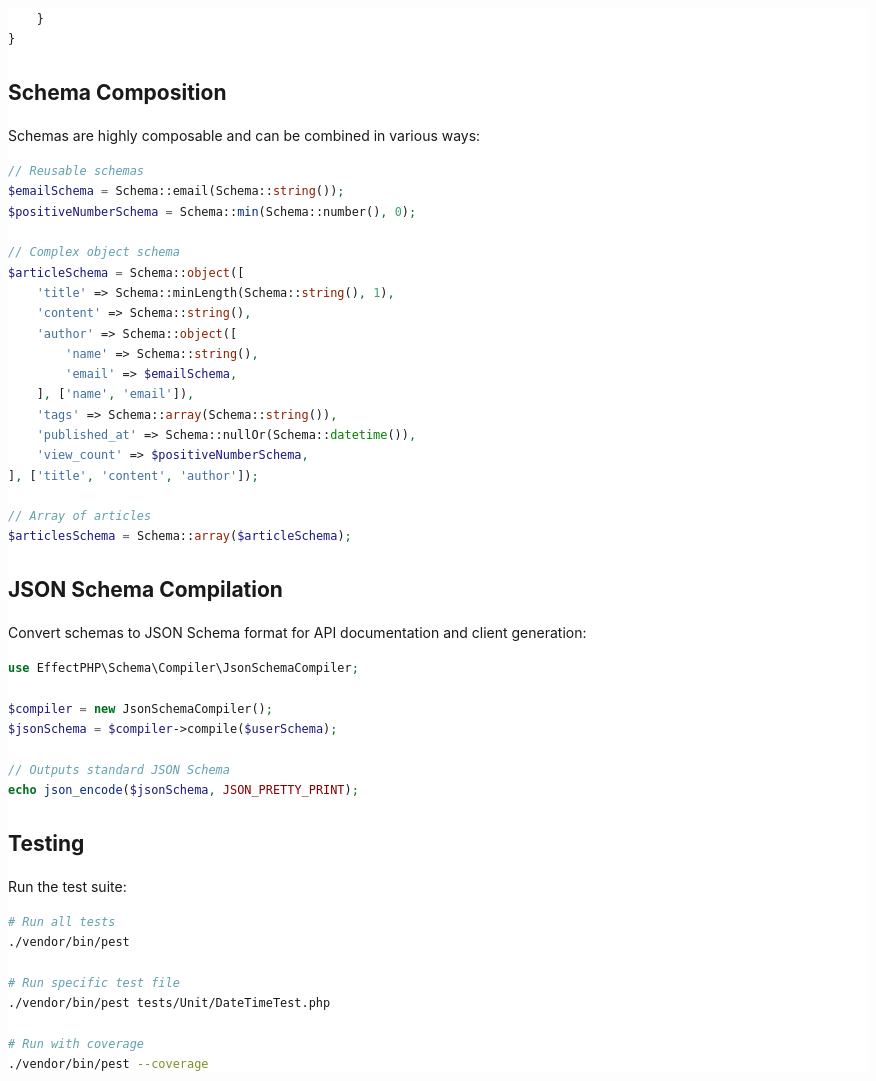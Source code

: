 ```php
    }
}
```

## Schema Composition

Schemas are highly composable and can be combined in various ways:

```php
// Reusable schemas
$emailSchema = Schema::email(Schema::string());
$positiveNumberSchema = Schema::min(Schema::number(), 0);

// Complex object schema
$articleSchema = Schema::object([
    'title' => Schema::minLength(Schema::string(), 1),
    'content' => Schema::string(),
    'author' => Schema::object([
        'name' => Schema::string(),
        'email' => $emailSchema,
    ], ['name', 'email']),
    'tags' => Schema::array(Schema::string()),
    'published_at' => Schema::nullOr(Schema::datetime()),
    'view_count' => $positiveNumberSchema,
], ['title', 'content', 'author']);

// Array of articles
$articlesSchema = Schema::array($articleSchema);
```

## JSON Schema Compilation

Convert schemas to JSON Schema format for API documentation and client generation:

```php
use EffectPHP\Schema\Compiler\JsonSchemaCompiler;

$compiler = new JsonSchemaCompiler();
$jsonSchema = $compiler->compile($userSchema);

// Outputs standard JSON Schema
echo json_encode($jsonSchema, JSON_PRETTY_PRINT);
```

## Testing

Run the test suite:

```bash
# Run all tests
./vendor/bin/pest

# Run specific test file
./vendor/bin/pest tests/Unit/DateTimeTest.php

# Run with coverage
./vendor/bin/pest --coverage
```
